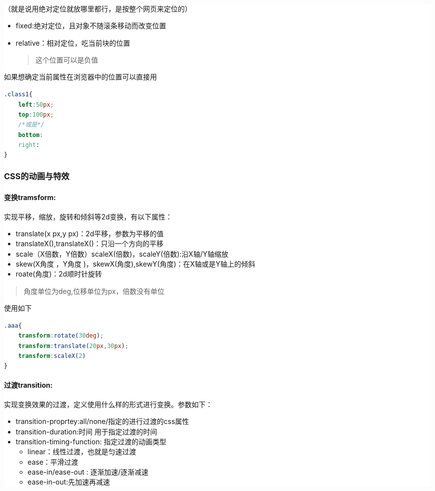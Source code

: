   （就是说用绝对定位就放哪里都行，是按整个网页来定位的）

- fixed:绝对定位，且对象不随滚条移动而改变位置

- relative：相对定位，吃当前块的位置

  > 这个位置可以是负值



如果想确定当前属性在浏览器中的位置可以直接用

```css
.class1{
    left:50px;
    top:100px;
    /*或是*/
    bottom:
    right:
}
```



### CSS的动画与特效

#### **变换tramsform**:

实现平移，缩放，旋转和倾斜等2d变换，有以下属性：

- translate(x px,y px)：2d平移，参数为平移的值
- translateX(),translateX()：只沿一个方向的平移
- scale（X倍数，Y倍数）scaleX(倍数)，scaleY(倍数):沿X轴/Y轴缩放
- skew(X角度 ，Y角度 )，skewX(角度),skewY(角度)：在X轴或是Y轴上的倾斜
- roate(角度)：2d顺时针旋转

> 角度单位为deg,位移单位为px，倍数没有单位

使用如下

```css
.aaa{
    transform:rotate(30deg);
    transform:translate(20px,30px);
    transform:scaleX(2)
}
```

#### **过渡transition:**

实现变换效果的过渡，定义使用什么样的形式进行变换。参数如下：

- transition-proprtey:all/none/指定的进行过渡的css属性
- transition-duration:时间  用于指定过渡的时间
- transition-timing-function: 指定过渡的动画类型
  - linear：线性过渡，也就是匀速过渡
  - ease：平滑过渡
  - ease-in/ease-out :   逐渐加速/逐渐减速
  - ease-in-out:先加速再减速
